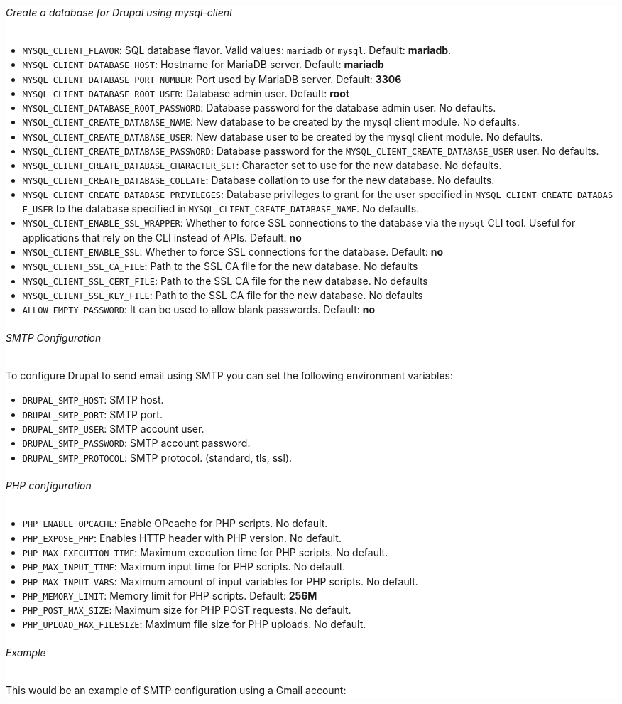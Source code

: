 ###### Create a database for Drupal using mysql-client

- `MYSQL_CLIENT_FLAVOR`: SQL database flavor. Valid values: `mariadb` or `mysql`. Default: **mariadb**.
- `MYSQL_CLIENT_DATABASE_HOST`: Hostname for MariaDB server. Default: **mariadb**
- `MYSQL_CLIENT_DATABASE_PORT_NUMBER`: Port used by MariaDB server. Default: **3306**
- `MYSQL_CLIENT_DATABASE_ROOT_USER`: Database admin user. Default: **root**
- `MYSQL_CLIENT_DATABASE_ROOT_PASSWORD`: Database password for the database admin user. No defaults.
- `MYSQL_CLIENT_CREATE_DATABASE_NAME`: New database to be created by the mysql client module. No defaults.
- `MYSQL_CLIENT_CREATE_DATABASE_USER`: New database user to be created by the mysql client module. No defaults.
- `MYSQL_CLIENT_CREATE_DATABASE_PASSWORD`: Database password for the `MYSQL_CLIENT_CREATE_DATABASE_USER` user. No defaults.
- `MYSQL_CLIENT_CREATE_DATABASE_CHARACTER_SET`: Character set to use for the new database. No defaults.
- `MYSQL_CLIENT_CREATE_DATABASE_COLLATE`: Database collation to use for the new database. No defaults.
- `MYSQL_CLIENT_CREATE_DATABASE_PRIVILEGES`: Database privileges to grant for the user specified in `MYSQL_CLIENT_CREATE_DATABASE_USER` to the database specified in `MYSQL_CLIENT_CREATE_DATABASE_NAME`. No defaults.
- `MYSQL_CLIENT_ENABLE_SSL_WRAPPER`: Whether to force SSL connections to the database via the `mysql` CLI tool. Useful for applications that rely on the CLI instead of APIs. Default: **no**
- `MYSQL_CLIENT_ENABLE_SSL`: Whether to force SSL connections for the database. Default: **no**
- `MYSQL_CLIENT_SSL_CA_FILE`: Path to the SSL CA file for the new database. No defaults
- `MYSQL_CLIENT_SSL_CERT_FILE`: Path to the SSL CA file for the new database. No defaults
- `MYSQL_CLIENT_SSL_KEY_FILE`: Path to the SSL CA file for the new database. No defaults
- `ALLOW_EMPTY_PASSWORD`: It can be used to allow blank passwords. Default: **no**

###### SMTP Configuration

To configure Drupal to send email using SMTP you can set the following environment variables:

- `DRUPAL_SMTP_HOST`: SMTP host.
- `DRUPAL_SMTP_PORT`: SMTP port.
- `DRUPAL_SMTP_USER`: SMTP account user.
- `DRUPAL_SMTP_PASSWORD`: SMTP account password.
- `DRUPAL_SMTP_PROTOCOL`: SMTP protocol. (standard, tls, ssl).

###### PHP configuration

- `PHP_ENABLE_OPCACHE`: Enable OPcache for PHP scripts. No default.
- `PHP_EXPOSE_PHP`: Enables HTTP header with PHP version. No default.
- `PHP_MAX_EXECUTION_TIME`: Maximum execution time for PHP scripts. No default.
- `PHP_MAX_INPUT_TIME`: Maximum input time for PHP scripts. No default.
- `PHP_MAX_INPUT_VARS`: Maximum amount of input variables for PHP scripts. No default.
- `PHP_MEMORY_LIMIT`: Memory limit for PHP scripts. Default: **256M**
- `PHP_POST_MAX_SIZE`: Maximum size for PHP POST requests. No default.
- `PHP_UPLOAD_MAX_FILESIZE`: Maximum file size for PHP uploads. No default.

###### Example

This would be an example of SMTP configuration using a Gmail account:
